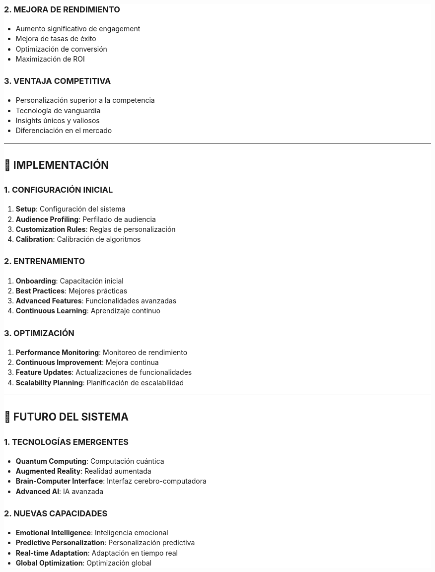 ### **2. MEJORA DE RENDIMIENTO**
- Aumento significativo de engagement
- Mejora de tasas de éxito
- Optimización de conversión
- Maximización de ROI

### **3. VENTAJA COMPETITIVA**
- Personalización superior a la competencia
- Tecnología de vanguardia
- Insights únicos y valiosos
- Diferenciación en el mercado

---

## 🎯 **IMPLEMENTACIÓN**

### **1. CONFIGURACIÓN INICIAL**
1. **Setup**: Configuración del sistema
2. **Audience Profiling**: Perfilado de audiencia
3. **Customization Rules**: Reglas de personalización
4. **Calibration**: Calibración de algoritmos

### **2. ENTRENAMIENTO**
1. **Onboarding**: Capacitación inicial
2. **Best Practices**: Mejores prácticas
3. **Advanced Features**: Funcionalidades avanzadas
4. **Continuous Learning**: Aprendizaje continuo

### **3. OPTIMIZACIÓN**
1. **Performance Monitoring**: Monitoreo de rendimiento
2. **Continuous Improvement**: Mejora continua
3. **Feature Updates**: Actualizaciones de funcionalidades
4. **Scalability Planning**: Planificación de escalabilidad

---

## 🔮 **FUTURO DEL SISTEMA**

### **1. TECNOLOGÍAS EMERGENTES**
- **Quantum Computing**: Computación cuántica
- **Augmented Reality**: Realidad aumentada
- **Brain-Computer Interface**: Interfaz cerebro-computadora
- **Advanced AI**: IA avanzada

### **2. NUEVAS CAPACIDADES**
- **Emotional Intelligence**: Inteligencia emocional
- **Predictive Personalization**: Personalización predictiva
- **Real-time Adaptation**: Adaptación en tiempo real
- **Global Optimization**: Optimización global

